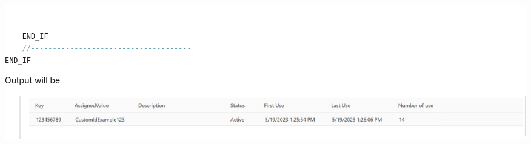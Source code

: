 ~~~ pascal

			
	END_IF		    				
    //-------------------------------------
END_IF
~~~

Output will be
> ![Add](assets/TagPairing//TagPairing%20in%20progress.png)